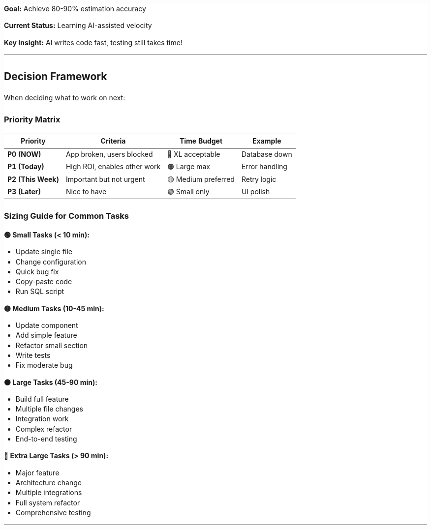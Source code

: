 **Goal:** Achieve 80-90% estimation accuracy

**Current Status:** Learning AI-assisted velocity

**Key Insight:** AI writes code fast, testing still takes time!

---

## Decision Framework

When deciding what to work on next:

### Priority Matrix

| Priority | Criteria | Time Budget | Example |
|----------|----------|-------------|---------|
| **P0 (NOW)** | App broken, users blocked | 🔴 XL acceptable | Database down |
| **P1 (Today)** | High ROI, enables other work | 🟠 Large max | Error handling |
| **P2 (This Week)** | Important but not urgent | 🟡 Medium preferred | Retry logic |
| **P3 (Later)** | Nice to have | 🟢 Small only | UI polish |

### Sizing Guide for Common Tasks

**🟢 Small Tasks (< 10 min):**
- Update single file
- Change configuration
- Quick bug fix
- Copy-paste code
- Run SQL script

**🟡 Medium Tasks (10-45 min):**
- Update component
- Add simple feature
- Refactor small section
- Write tests
- Fix moderate bug

**🟠 Large Tasks (45-90 min):**
- Build full feature
- Multiple file changes
- Integration work
- Complex refactor
- End-to-end testing

**🔴 Extra Large Tasks (> 90 min):**
- Major feature
- Architecture change
- Multiple integrations
- Full system refactor
- Comprehensive testing

---
